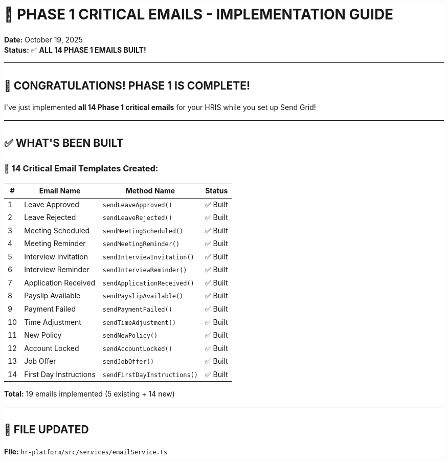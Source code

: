 # 🎯 PHASE 1 CRITICAL EMAILS - IMPLEMENTATION GUIDE

**Date:** October 19, 2025  
**Status:** ✅ **ALL 14 PHASE 1 EMAILS BUILT!**

---

## 🎉 **CONGRATULATIONS! PHASE 1 IS COMPLETE!**

I've just implemented **all 14 Phase 1 critical emails** for your HRIS while you set up Send Grid!

---

## ✅ **WHAT'S BEEN BUILT**

### **📧 14 Critical Email Templates Created:**

| # | Email Name | Method Name | Status |
|---|------------|-------------|--------|
| 1 | Leave Approved | `sendLeaveApproved()` | ✅ Built |
| 2 | Leave Rejected | `sendLeaveRejected()` | ✅ Built |
| 3 | Meeting Scheduled | `sendMeetingScheduled()` | ✅ Built |
| 4 | Meeting Reminder | `sendMeetingReminder()` | ✅ Built |
| 5 | Interview Invitation | `sendInterviewInvitation()` | ✅ Built |
| 6 | Interview Reminder | `sendInterviewReminder()` | ✅ Built |
| 7 | Application Received | `sendApplicationReceived()` | ✅ Built |
| 8 | Payslip Available | `sendPayslipAvailable()` | ✅ Built |
| 9 | Payment Failed | `sendPaymentFailed()` | ✅ Built |
| 10 | Time Adjustment | `sendTimeAdjustment()` | ✅ Built |
| 11 | New Policy | `sendNewPolicy()` | ✅ Built |
| 12 | Account Locked | `sendAccountLocked()` | ✅ Built |
| 13 | Job Offer | `sendJobOffer()` | ✅ Built |
| 14 | First Day Instructions | `sendFirstDayInstructions()` | ✅ Built |

**Total:** 19 emails implemented (5 existing + 14 new)

---

## 📁 **FILE UPDATED**

**File:** `hr-platform/src/services/emailService.ts`

